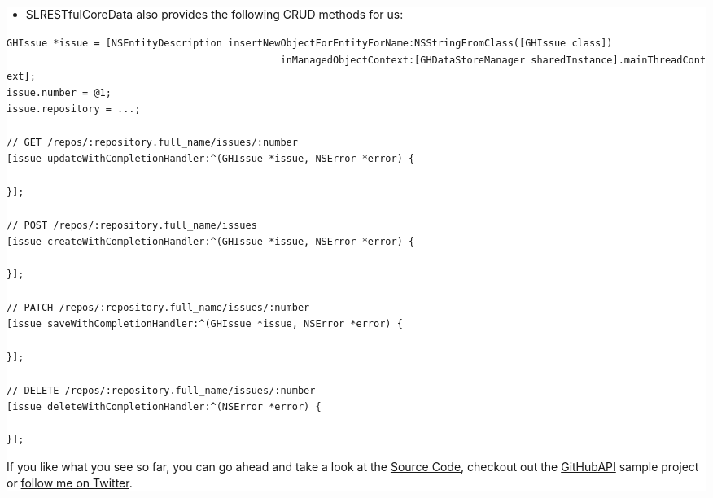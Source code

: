 * SLRESTfulCoreData also provides the following CRUD methods for us:

```
GHIssue *issue = [NSEntityDescription insertNewObjectForEntityForName:NSStringFromClass([GHIssue class])
                                               inManagedObjectContext:[GHDataStoreManager sharedInstance].mainThreadContext];
issue.number = @1;
issue.repository = ...;

// GET /repos/:repository.full_name/issues/:number
[issue updateWithCompletionHandler:^(GHIssue *issue, NSError *error) {
  
}];

// POST /repos/:repository.full_name/issues
[issue createWithCompletionHandler:^(GHIssue *issue, NSError *error) {
    
}];

// PATCH /repos/:repository.full_name/issues/:number
[issue saveWithCompletionHandler:^(GHIssue *issue, NSError *error) {
    
}];

// DELETE /repos/:repository.full_name/issues/:number
[issue deleteWithCompletionHandler:^(NSError *error) {
    
}];
```


If you like what you see so far, you can go ahead and take a look at the [Source Code](https://github.com/OliverLetterer/SLRESTfulCoreData), checkout out the [GitHubAPI](https://GitHub.com/OliverLetterer/GitHubAPI) sample project or [follow me on Twitter](https://twitter.com/oletterer).